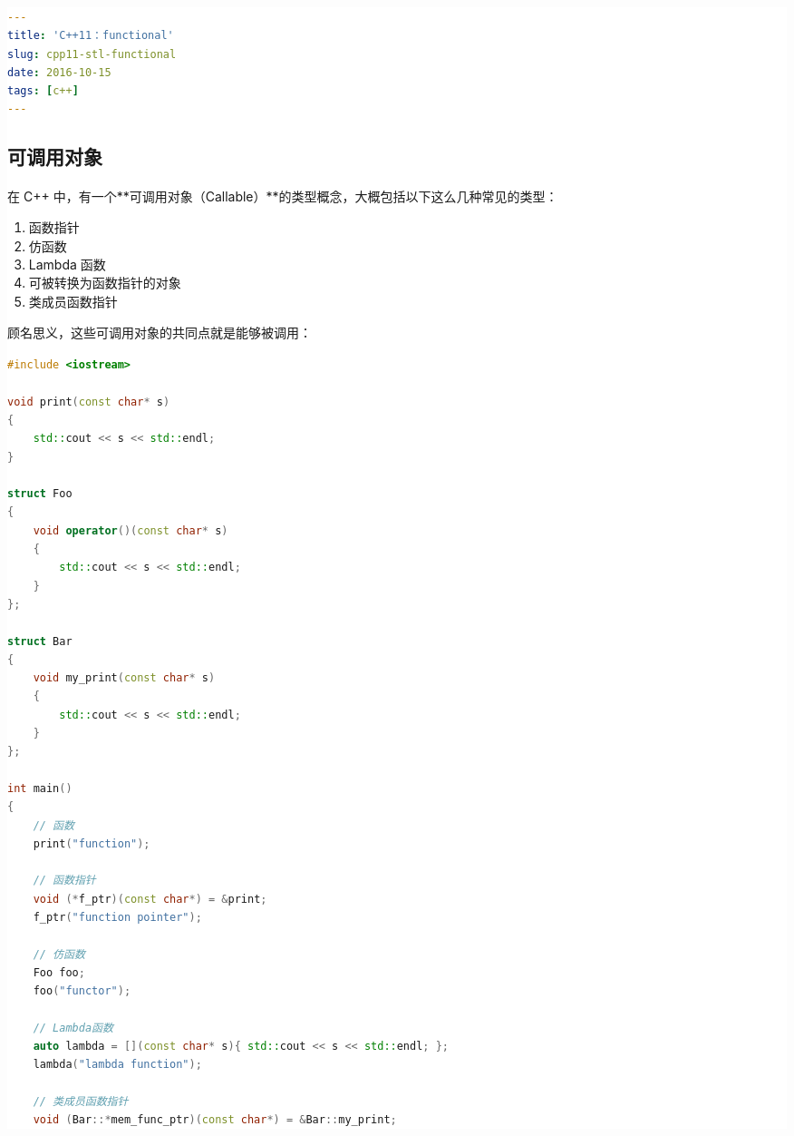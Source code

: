 ```yaml
---
title: 'C++11：functional'
slug: cpp11-stl-functional
date: 2016-10-15
tags: [c++]
---
```


## 可调用对象

在 C++ 中，有一个**可调用对象（Callable）**的类型概念，大概包括以下这么几种常见的类型：


1. 函数指针
2. 仿函数
3. Lambda 函数
4. 可被转换为函数指针的对象
5. 类成员函数指针


顾名思义，这些可调用对象的共同点就是能够被调用：

```c++
#include <iostream>

void print(const char* s)
{
    std::cout << s << std::endl;
}

struct Foo
{
    void operator()(const char* s)
    {
        std::cout << s << std::endl;
    }
};

struct Bar
{
    void my_print(const char* s)
    {
        std::cout << s << std::endl;
    }
};

int main()
{
    // 函数
    print("function");

    // 函数指针
    void (*f_ptr)(const char*) = &print;
    f_ptr("function pointer");

    // 仿函数
    Foo foo;
    foo("functor");

    // Lambda函数
    auto lambda = [](const char* s){ std::cout << s << std::endl; };
    lambda("lambda function");

    // 类成员函数指针
    void (Bar::*mem_func_ptr)(const char*) = &Bar::my_print;
```